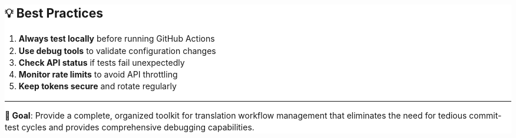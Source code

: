 ## 💡 Best Practices

1. **Always test locally** before running GitHub Actions
2. **Use debug tools** to validate configuration changes
3. **Check API status** if tests fail unexpectedly
4. **Monitor rate limits** to avoid API throttling
5. **Keep tokens secure** and rotate regularly

---

**🎯 Goal**: Provide a complete, organized toolkit for translation workflow management that eliminates the need for tedious commit-test cycles and provides comprehensive debugging capabilities.
